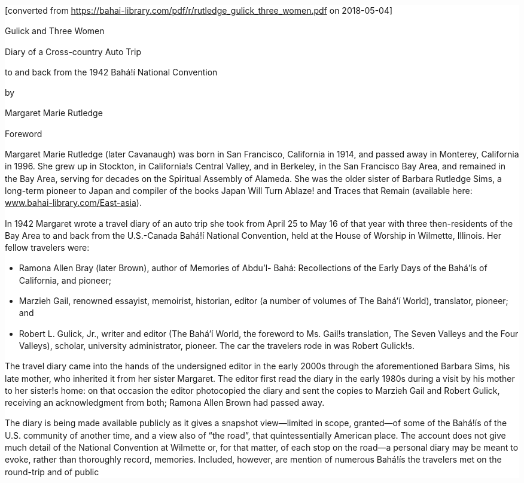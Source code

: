 
[converted from https://bahai-library.com/pdf/r/rutledge_gulick_three_women.pdf on 2018-05-04]


  Gulick and Three Women

Diary of a Cross-country Auto Trip

to and back from
the 1942 Bahá!í National Convention

by

Margaret Marie Rutledge

Foreword

Margaret Marie Rutledge (later Cavanaugh) was born in San
Francisco, California in 1914, and passed away in Monterey, California in
1996\. She grew up in Stockton, in California!s Central Valley, and in
Berkeley, in the San Francisco Bay Area, and remained in the Bay Area,
serving for decades on the Spiritual Assembly of Alameda. She was the
older sister of Barbara Rutledge Sims, a long-term pioneer to Japan and
compiler of the books Japan Will Turn Ablaze! and Traces that Remain
(available here: www.bahai-library.com/East-asia).

In 1942 Margaret wrote a travel diary of an auto trip she took from
April 25 to May 16 of that year with three then-residents of the Bay Area
to and back from the U.S.-Canada Bahá!í National Convention, held at the
House of Worship in Wilmette, Illinois. Her fellow travelers were:

* Ramona Allen Bray (later Brown), author of Memories of Abduʼl-
Bahá: Recollections of the Early Days of the Baháʼís of California, and
pioneer;

* Marzieh Gail, renowned essayist, memoirist, historian, editor (a
number of volumes of The Baháʼí World), translator, pioneer; and

* Robert L. Gulick, Jr., writer and editor (The Baháʼí World, the
foreword to Ms. Gail!s translation, The Seven Valleys and the Four
Valleys), scholar, university administrator, pioneer. The car the travelers
rode in was Robert Gulick!s.

The travel diary came into the hands of the undersigned editor in
the early 2000s through the aforementioned Barbara Sims, his late
mother, who inherited it from her sister Margaret. The editor first read the
diary in the early 1980s during a visit by his mother to her sister!s home:
on that occasion the editor photocopied the diary and sent the copies to
Marzieh Gail and Robert Gulick, receiving an acknowledgment from both;
Ramona Allen Brown had passed away.

The diary is being made available publicly as it gives a snapshot
view—limited in scope, granted—of some of the Bahá!ís of the U.S.
community of another time, and a view also of “the road”, that
quintessentially American place. The account does not give much detail of
the National Convention at Wilmette or, for that matter, of each stop on
the road—a personal diary may be meant to evoke, rather than
thoroughly record, memories. Included, however, are mention of
numerous Bahá!ís the travelers met on the round-trip and of public
